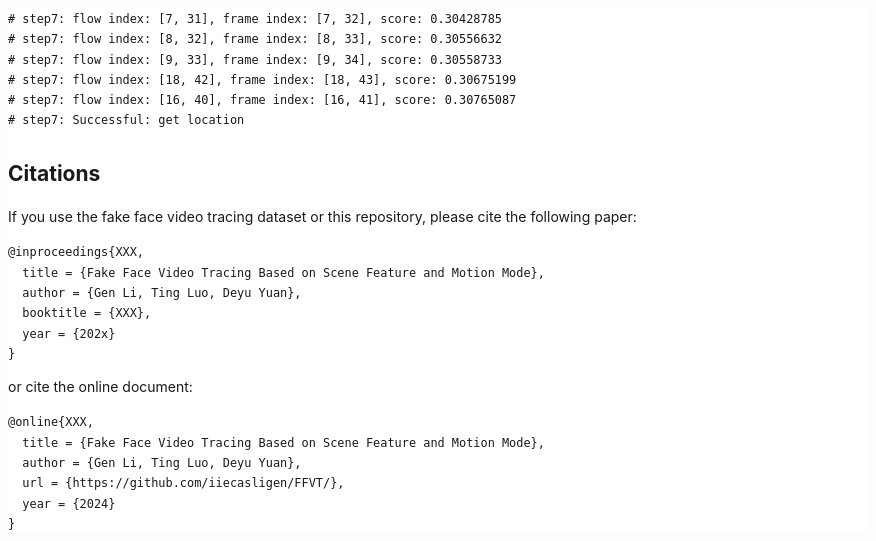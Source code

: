 ```
# step7: flow index: [7, 31], frame index: [7, 32], score: 0.30428785
# step7: flow index: [8, 32], frame index: [8, 33], score: 0.30556632
# step7: flow index: [9, 33], frame index: [9, 34], score: 0.30558733
# step7: flow index: [18, 42], frame index: [18, 43], score: 0.30675199
# step7: flow index: [16, 40], frame index: [16, 41], score: 0.30765087
# step7: Successful: get location
```

## Citations

If you use the fake face video tracing dataset or this repository, please cite the following paper:
```
@inproceedings{XXX,
  title = {Fake Face Video Tracing Based on Scene Feature and Motion Mode},
  author = {Gen Li, Ting Luo, Deyu Yuan},
  booktitle = {XXX},
  year = {202x}
}
```
or cite the online document:
```
@online{XXX,
  title = {Fake Face Video Tracing Based on Scene Feature and Motion Mode},
  author = {Gen Li, Ting Luo, Deyu Yuan},
  url = {https://github.com/iiecasligen/FFVT/},
  year = {2024}
}
```

